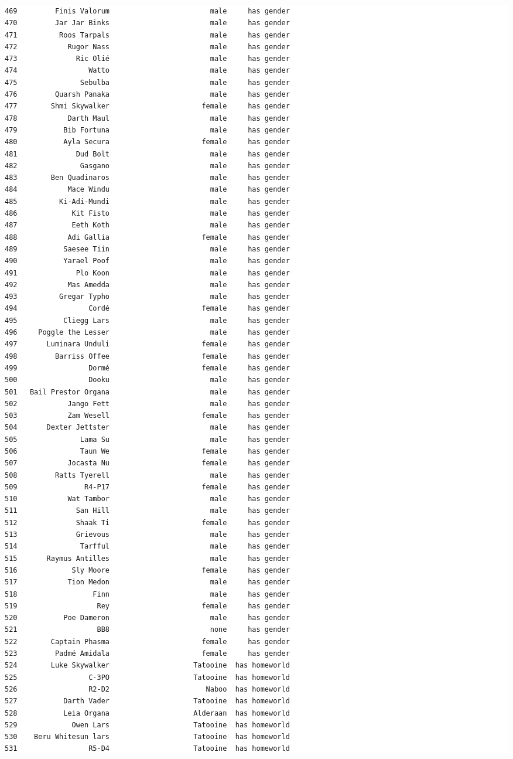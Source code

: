 ```
469         Finis Valorum                        male     has gender
470         Jar Jar Binks                        male     has gender
471          Roos Tarpals                        male     has gender
472            Rugor Nass                        male     has gender
473              Ric Olié                        male     has gender
474                 Watto                        male     has gender
475               Sebulba                        male     has gender
476         Quarsh Panaka                        male     has gender
477        Shmi Skywalker                      female     has gender
478            Darth Maul                        male     has gender
479           Bib Fortuna                        male     has gender
480           Ayla Secura                      female     has gender
481              Dud Bolt                        male     has gender
482               Gasgano                        male     has gender
483        Ben Quadinaros                        male     has gender
484            Mace Windu                        male     has gender
485          Ki-Adi-Mundi                        male     has gender
486             Kit Fisto                        male     has gender
487             Eeth Koth                        male     has gender
488            Adi Gallia                      female     has gender
489           Saesee Tiin                        male     has gender
490           Yarael Poof                        male     has gender
491              Plo Koon                        male     has gender
492            Mas Amedda                        male     has gender
493          Gregar Typho                        male     has gender
494                 Cordé                      female     has gender
495           Cliegg Lars                        male     has gender
496     Poggle the Lesser                        male     has gender
497       Luminara Unduli                      female     has gender
498         Barriss Offee                      female     has gender
499                 Dormé                      female     has gender
500                 Dooku                        male     has gender
501   Bail Prestor Organa                        male     has gender
502            Jango Fett                        male     has gender
503            Zam Wesell                      female     has gender
504       Dexter Jettster                        male     has gender
505               Lama Su                        male     has gender
506               Taun We                      female     has gender
507            Jocasta Nu                      female     has gender
508         Ratts Tyerell                        male     has gender
509                R4-P17                      female     has gender
510            Wat Tambor                        male     has gender
511              San Hill                        male     has gender
512              Shaak Ti                      female     has gender
513              Grievous                        male     has gender
514               Tarfful                        male     has gender
515       Raymus Antilles                        male     has gender
516             Sly Moore                      female     has gender
517            Tion Medon                        male     has gender
518                  Finn                        male     has gender
519                   Rey                      female     has gender
520           Poe Dameron                        male     has gender
521                   BB8                        none     has gender
522        Captain Phasma                      female     has gender
523         Padmé Amidala                      female     has gender
524        Luke Skywalker                    Tatooine  has homeworld
525                 C-3PO                    Tatooine  has homeworld
526                 R2-D2                       Naboo  has homeworld
527           Darth Vader                    Tatooine  has homeworld
528           Leia Organa                    Alderaan  has homeworld
529             Owen Lars                    Tatooine  has homeworld
530    Beru Whitesun lars                    Tatooine  has homeworld
531                 R5-D4                    Tatooine  has homeworld
```